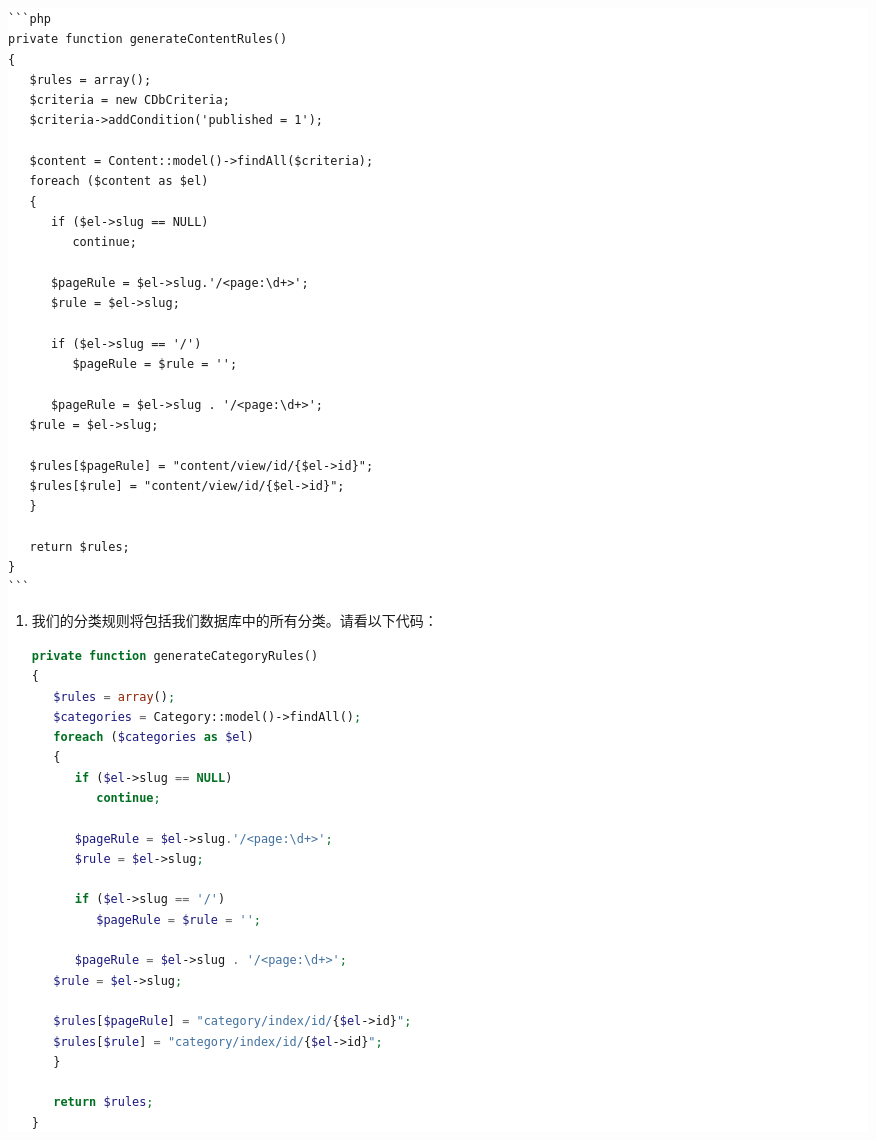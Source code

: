     ```php
    private function generateContentRules()
    {
       $rules = array();
       $criteria = new CDbCriteria;
       $criteria->addCondition('published = 1');

       $content = Content::model()->findAll($criteria);
       foreach ($content as $el)
       {
          if ($el->slug == NULL)
             continue;

          $pageRule = $el->slug.'/<page:\d+>';
          $rule = $el->slug;

          if ($el->slug == '/')
             $pageRule = $rule = '';

          $pageRule = $el->slug . '/<page:\d+>';
       $rule = $el->slug;

       $rules[$pageRule] = "content/view/id/{$el->id}";
       $rules[$rule] = "content/view/id/{$el->id}";
       }

       return $rules;
    }
    ```

1.  我们的分类规则将包括我们数据库中的所有分类。请看以下代码：

    ```php
    private function generateCategoryRules()
    {
       $rules = array();
       $categories = Category::model()->findAll();
       foreach ($categories as $el)
       {
          if ($el->slug == NULL)
             continue;

          $pageRule = $el->slug.'/<page:\d+>';
          $rule = $el->slug;

          if ($el->slug == '/')
             $pageRule = $rule = '';

          $pageRule = $el->slug . '/<page:\d+>';
       $rule = $el->slug;

       $rules[$pageRule] = "category/index/id/{$el->id}";
       $rules[$rule] = "category/index/id/{$el->id}";
       }

       return $rules;
    }
    ```
